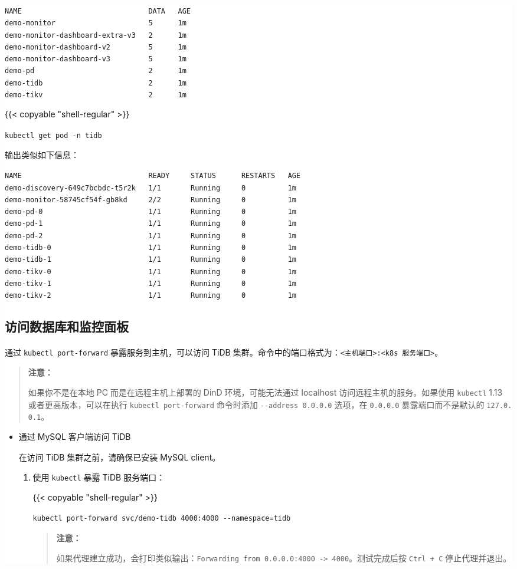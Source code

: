 ```
NAME                              DATA   AGE
demo-monitor                      5      1m
demo-monitor-dashboard-extra-v3   2      1m
demo-monitor-dashboard-v2         5      1m
demo-monitor-dashboard-v3         5      1m
demo-pd                           2      1m
demo-tidb                         2      1m
demo-tikv                         2      1m
```

{{< copyable "shell-regular" >}}

``` shell
kubectl get pod -n tidb
```

输出类似如下信息：

```
NAME                              READY     STATUS      RESTARTS   AGE
demo-discovery-649c7bcbdc-t5r2k   1/1       Running     0          1m
demo-monitor-58745cf54f-gb8kd     2/2       Running     0          1m
demo-pd-0                         1/1       Running     0          1m
demo-pd-1                         1/1       Running     0          1m
demo-pd-2                         1/1       Running     0          1m
demo-tidb-0                       1/1       Running     0          1m
demo-tidb-1                       1/1       Running     0          1m
demo-tikv-0                       1/1       Running     0          1m
demo-tikv-1                       1/1       Running     0          1m
demo-tikv-2                       1/1       Running     0          1m
```

## 访问数据库和监控面板

通过 `kubectl port-forward` 暴露服务到主机，可以访问 TiDB 集群。命令中的端口格式为：`<主机端口>:<k8s 服务端口>`。

> **注意：**
>
> 如果你不是在本地 PC 而是在远程主机上部署的 DinD 环境，可能无法通过 localhost 访问远程主机的服务。如果使用 `kubectl` 1.13 或者更高版本，可以在执行 `kubectl port-forward` 命令时添加 `--address 0.0.0.0` 选项，在 `0.0.0.0` 暴露端口而不是默认的 `127.0.0.1`。

- 通过 MySQL 客户端访问 TiDB

    在访问 TiDB 集群之前，请确保已安装 MySQL client。

    1. 使用 `kubectl` 暴露 TiDB 服务端口：

        {{< copyable "shell-regular" >}}

        ``` shell
        kubectl port-forward svc/demo-tidb 4000:4000 --namespace=tidb
        ```

        > **注意：**
        >
        > 如果代理建立成功，会打印类似输出：`Forwarding from 0.0.0.0:4000 -> 4000`。测试完成后按 `Ctrl + C` 停止代理并退出。

